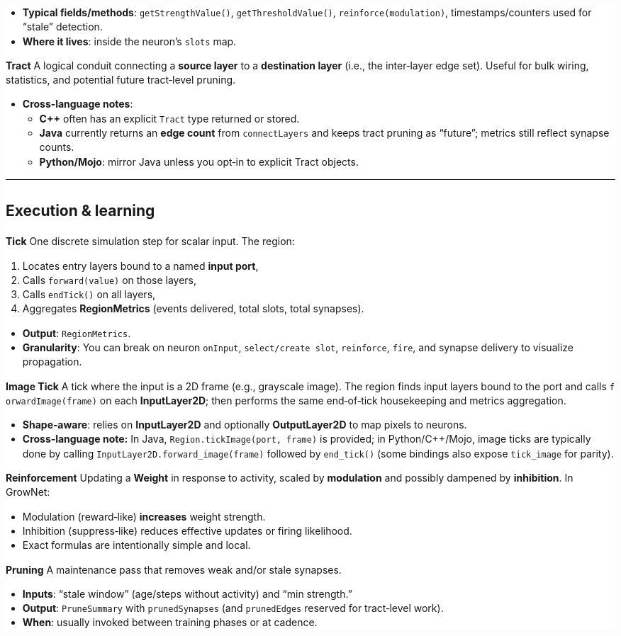- **Typical fields/methods**: `getStrengthValue()`, `getThresholdValue()`, `reinforce(modulation)`, timestamps/counters used for “stale” detection.
- **Where it lives**: inside the neuron’s `slots` map.

**Tract**
 A logical conduit connecting a **source layer** to a **destination layer** (i.e., the inter‑layer edge set). Useful for bulk wiring, statistics, and potential future tract‑level pruning.

- **Cross‑language notes**:
  - **C++** often has an explicit `Tract` type returned or stored.
  - **Java** currently returns an **edge count** from `connectLayers` and keeps tract pruning as “future”; metrics still reflect synapse counts.
  - **Python/Mojo**: mirror Java unless you opt‑in to explicit Tract objects.

------

## Execution & learning

**Tick**
 One discrete simulation step for scalar input. The region:

1. Locates entry layers bound to a named **input port**,
2. Calls `forward(value)` on those layers,
3. Calls `endTick()` on all layers,
4. Aggregates **RegionMetrics** (events delivered, total slots, total synapses).

- **Output**: `RegionMetrics`.
- **Granularity**: You can break on neuron `onInput`, `select/create slot`, `reinforce`, `fire`, and synapse delivery to visualize propagation.

**Image Tick**
 A tick where the input is a 2D frame (e.g., grayscale image). The region finds input layers bound to the port and calls `forwardImage(frame)` on each **InputLayer2D**; then performs the same end‑of‑tick housekeeping and metrics aggregation.

- **Shape‑aware**: relies on **InputLayer2D** and optionally **OutputLayer2D** to map pixels to neurons.
- **Cross‑language note:** In Java, `Region.tickImage(port, frame)` is provided; in Python/C++/Mojo, image ticks are typically done by calling `InputLayer2D.forward_image(frame)` followed by `end_tick()` (some bindings also expose `tick_image` for parity).

**Reinforcement**
 Updating a **Weight** in response to activity, scaled by **modulation** and possibly dampened by **inhibition**. In GrowNet:

- Modulation (reward‑like) **increases** weight strength.
- Inhibition (suppress‑like) reduces effective updates or firing likelihood.
- Exact formulas are intentionally simple and local.

**Pruning**
 A maintenance pass that removes weak and/or stale synapses.

- **Inputs**: “stale window” (age/steps without activity) and “min strength.”
- **Output**: `PruneSummary` with `prunedSynapses` (and `prunedEdges` reserved for tract‑level work).
- **When**: usually invoked between training phases or at cadence.
